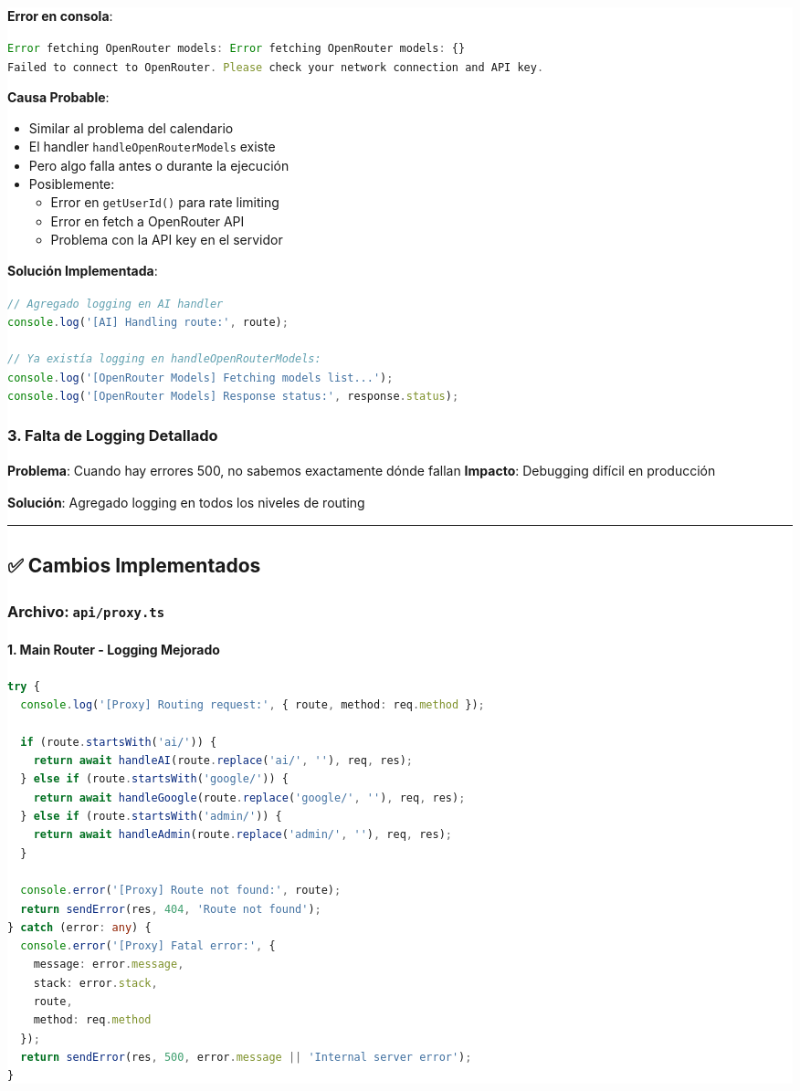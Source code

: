 **Error en consola**:
```javascript
Error fetching OpenRouter models: Error fetching OpenRouter models: {}
Failed to connect to OpenRouter. Please check your network connection and API key.
```

**Causa Probable**:
- Similar al problema del calendario
- El handler `handleOpenRouterModels` existe
- Pero algo falla antes o durante la ejecución
- Posiblemente:
  - Error en `getUserId()` para rate limiting
  - Error en fetch a OpenRouter API
  - Problema con la API key en el servidor

**Solución Implementada**:
```typescript
// Agregado logging en AI handler
console.log('[AI] Handling route:', route);

// Ya existía logging en handleOpenRouterModels:
console.log('[OpenRouter Models] Fetching models list...');
console.log('[OpenRouter Models] Response status:', response.status);
```

### 3. **Falta de Logging Detallado**
**Problema**: Cuando hay errores 500, no sabemos exactamente dónde fallan
**Impacto**: Debugging difícil en producción

**Solución**: Agregado logging en todos los niveles de routing

---

## ✅ Cambios Implementados

### Archivo: `api/proxy.ts`

#### 1. Main Router - Logging Mejorado
```typescript
try {
  console.log('[Proxy] Routing request:', { route, method: req.method });
  
  if (route.startsWith('ai/')) {
    return await handleAI(route.replace('ai/', ''), req, res);
  } else if (route.startsWith('google/')) {
    return await handleGoogle(route.replace('google/', ''), req, res);
  } else if (route.startsWith('admin/')) {
    return await handleAdmin(route.replace('admin/', ''), req, res);
  }

  console.error('[Proxy] Route not found:', route);
  return sendError(res, 404, 'Route not found');
} catch (error: any) {
  console.error('[Proxy] Fatal error:', {
    message: error.message,
    stack: error.stack,
    route,
    method: req.method
  });
  return sendError(res, 500, error.message || 'Internal server error');
}
```
